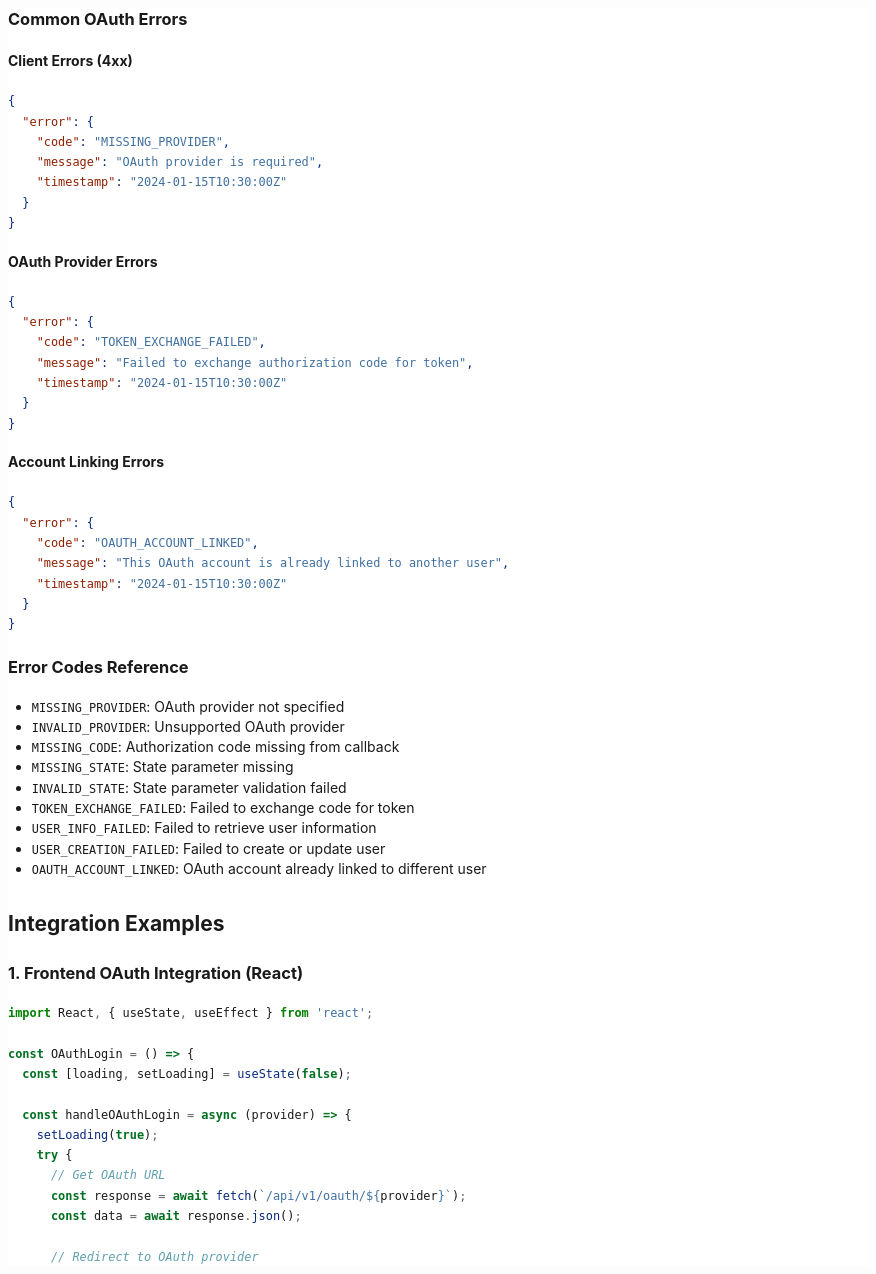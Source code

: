 ### Common OAuth Errors

#### Client Errors (4xx)
```json
{
  "error": {
    "code": "MISSING_PROVIDER",
    "message": "OAuth provider is required",
    "timestamp": "2024-01-15T10:30:00Z"
  }
}
```

#### OAuth Provider Errors
```json
{
  "error": {
    "code": "TOKEN_EXCHANGE_FAILED",
    "message": "Failed to exchange authorization code for token",
    "timestamp": "2024-01-15T10:30:00Z"
  }
}
```

#### Account Linking Errors
```json
{
  "error": {
    "code": "OAUTH_ACCOUNT_LINKED",
    "message": "This OAuth account is already linked to another user",
    "timestamp": "2024-01-15T10:30:00Z"
  }
}
```

### Error Codes Reference
- `MISSING_PROVIDER`: OAuth provider not specified
- `INVALID_PROVIDER`: Unsupported OAuth provider
- `MISSING_CODE`: Authorization code missing from callback
- `MISSING_STATE`: State parameter missing
- `INVALID_STATE`: State parameter validation failed
- `TOKEN_EXCHANGE_FAILED`: Failed to exchange code for token
- `USER_INFO_FAILED`: Failed to retrieve user information
- `USER_CREATION_FAILED`: Failed to create or update user
- `OAUTH_ACCOUNT_LINKED`: OAuth account already linked to different user

## Integration Examples

### 1. Frontend OAuth Integration (React)

```javascript
import React, { useState, useEffect } from 'react';

const OAuthLogin = () => {
  const [loading, setLoading] = useState(false);

  const handleOAuthLogin = async (provider) => {
    setLoading(true);
    try {
      // Get OAuth URL
      const response = await fetch(`/api/v1/oauth/${provider}`);
      const data = await response.json();
      
      // Redirect to OAuth provider
```